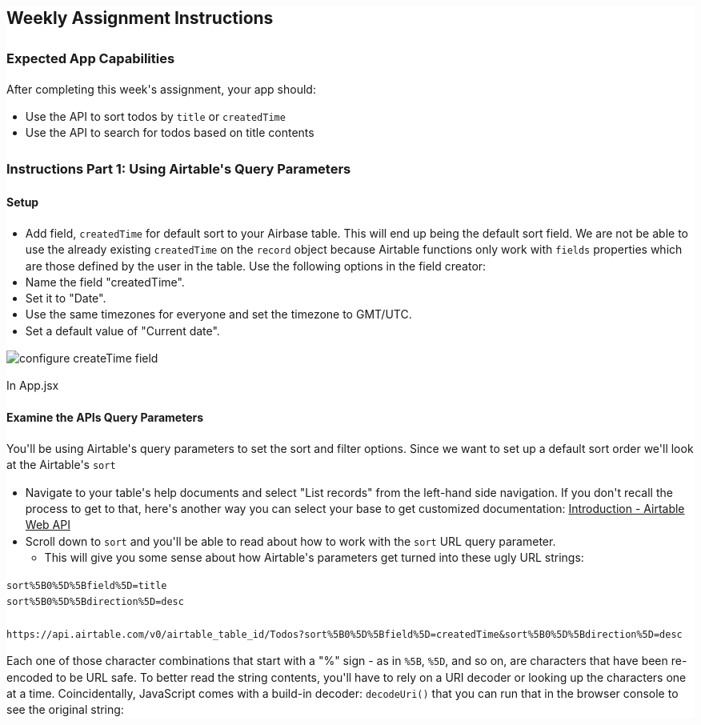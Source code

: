 ## Weekly Assignment Instructions

### Expected App Capabilities

After completing this week's assignment, your app should:

- Use the API to sort todos by `title` or `createdTime`
- Use the API to search for todos based on title contents

### Instructions Part 1: Using Airtable's Query Parameters

#### Setup

- Add field, `createdTime` for default sort to your Airbase table. This will end up being the default sort field. We are not be able to use the already existing `createdTime` on the `record` object because Airtable functions only work with `fields` properties which are those defined by the user in the table. Use the following options in the field creator:
- Name the field "createdTime".
- Set it to "Date".
- Use the same timezones for everyone and set the timezone to GMT/UTC.
- Set a default value of "Current date".

![configure createTime field](https://raw.githubusercontent.com/Code-the-Dream-School/react-curriculum-v3/refs/heads/main/learns-app-content/assignments/assets/week-08/created-time-config.png)

In App.jsx

#### Examine the APIs Query Parameters

You'll be using Airtable's query parameters to set the sort and filter options. Since we want to set up a default sort order we'll look at the Airtable's `sort`

- Navigate to your table's help documents and select "List records" from the left-hand side navigation. If you don't recall the process to get to that, here's another way you can select your base to get customized documentation: [Introduction - Airtable Web API](https://airtable.com/developers/web/api/introduction)
- Scroll down to `sort` and you'll be able to read about how to work with the `sort` URL query parameter.
  - This will give you some sense about how Airtable's parameters get turned into these ugly URL strings:

```text
sort%5B0%5D%5Bfield%5D=title
sort%5B0%5D%5Bdirection%5D=desc

https://api.airtable.com/v0/airtable_table_id/Todos?sort%5B0%5D%5Bfield%5D=createdTime&sort%5B0%5D%5Bdirection%5D=desc
```

Each one of those character combinations that start with a "%" sign - as in `%5B`, `%5D`, and so on, are characters that have been re-encoded to be URL safe. To better read the string contents, you'll have to rely on a URI decoder or looking up the characters one at a time. Coincidentally, JavaScript comes with a build-in decoder: `decodeUri()` that you can run that in the browser console to see the original string:
